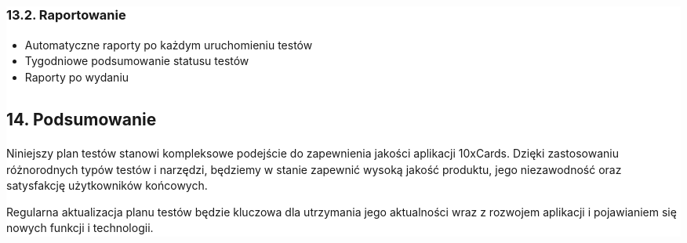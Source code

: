 ### 13.2. Raportowanie
- Automatyczne raporty po każdym uruchomieniu testów
- Tygodniowe podsumowanie statusu testów
- Raporty po wydaniu

## 14. Podsumowanie

Niniejszy plan testów stanowi kompleksowe podejście do zapewnienia jakości aplikacji 10xCards. Dzięki zastosowaniu różnorodnych typów testów i narzędzi, będziemy w stanie zapewnić wysoką jakość produktu, jego niezawodność oraz satysfakcję użytkowników końcowych.

Regularna aktualizacja planu testów będzie kluczowa dla utrzymania jego aktualności wraz z rozwojem aplikacji i pojawianiem się nowych funkcji i technologii.
